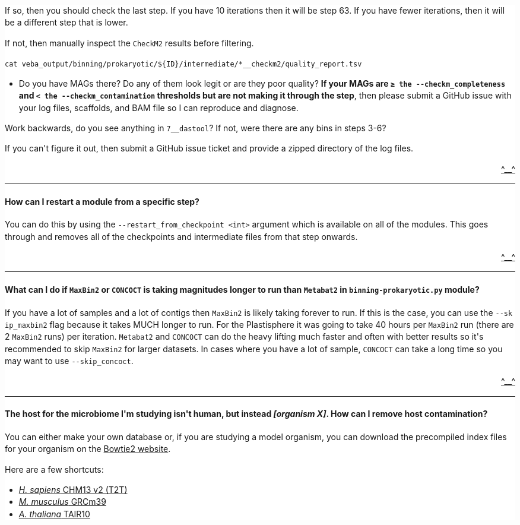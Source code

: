   If so, then you should check the last step.  If you have 10 iterations then it will be step 63.  If you have fewer iterations, then it will be a different step that is lower.

  If not, then manually inspect the `CheckM2` results before filtering. 

  `cat veba_output/binning/prokaryotic/${ID}/intermediate/*__checkm2/quality_report.tsv`

  * Do you have MAGs there? Do any of them look legit or are they poor quality? **If your MAGs are `≥ the --checkm_completeness` and `< the --checkm_contamination` thresholds but are not making it through the step**, then please submit a GitHub issue with your log files, scaffolds, and BAM file so I can reproduce and diagnose.

  Work backwards, do you see anything in `7__dastool`? If not, were there are any bins in steps 3-6? 


If you can't figure it out, then submit a GitHub issue ticket and provide a zipped directory of the log files. 

<p align="right"><a href="#faq-top">^__^</a></p>

______________________

#### How can I restart a module from a specific step?

You can do this by using the `--restart_from_checkpoint <int>` argument which is available on all of the modules.  This goes through and removes all of the checkpoints and intermediate files from that step onwards. 

<p align="right"><a href="#faq-top">^__^</a></p>

______________________

#### What can I do if `MaxBin2` or `CONCOCT` is taking magnitudes longer to run than `Metabat2` in `binning-prokaryotic.py` module?

If you have a lot of samples and a lot of contigs then `MaxBin2` is likely taking forever to run.  If this is the case, you can use the `--skip_maxbin2` flag because it takes MUCH longer to run. For the Plastisphere it was going to take 40 hours per `MaxBin2` run (there are 2 `MaxBin2` runs) per iteration. `Metabat2` and `CONCOCT` can do the heavy lifting much faster and often with better results so it's recommended to skip `MaxBin2` for larger datasets.  In cases where you have a lot of sample, `CONCOCT` can take a long time so you may want to use `--skip_concoct`. 

<p align="right"><a href="#faq-top">^__^</a></p>

______________________

#### The host for the microbiome I'm studying isn't human, but instead *[organism X]*.  How can I remove host contamination?

You can either make your own database or, if you are studying a model organism, you can download the precompiled index files for your organism on the [Bowtie2 website](https://bowtie-bio.sourceforge.net/bowtie2/manual.shtml). 

Here are a few shortcuts: 

* [*H. sapiens* CHM13 v2 (T2T)](https://genome-idx.s3.amazonaws.com/bt/chm13v2.0.zip)
* [*M. musculus* GRCm39](https://genome-idx.s3.amazonaws.com/bt/GRCm39.zip)
* [*A. thaliana* TAIR10](https://genome-idx.s3.amazonaws.com/bt/TAIR10.zip)
